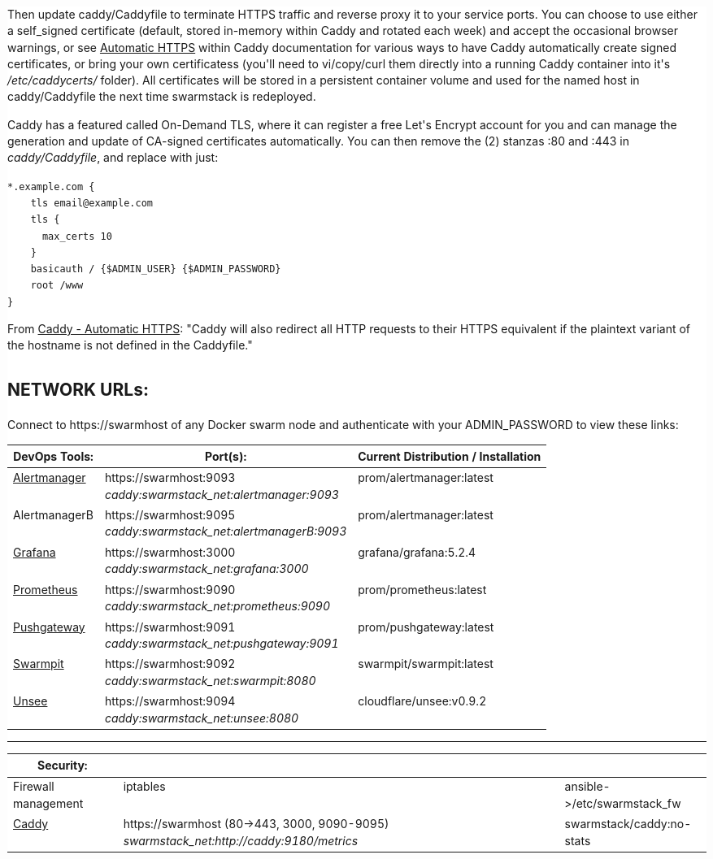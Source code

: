 Then update caddy/Caddyfile to terminate HTTPS traffic and reverse proxy it to your service ports. You can choose to use either a self_signed certificate (default, stored in-memory within Caddy and rotated each week) and accept the occasional browser warnings, or see [Automatic HTTPS](https://caddyserver.com/docs/automatic-https) within Caddy documentation for various ways to have Caddy automatically create signed certificates, or bring your own certificatess (you'll need to vi/copy/curl them directly into a running Caddy container into it's _/etc/caddycerts/_ folder). All certificates will be stored in a persistent container volume and used for the named host in caddy/Caddyfile the next time swarmstack is redeployed.

Caddy has a featured called On-Demand TLS, where it can register a free Let's Encrypt account for you and can manage the generation and update of CA-signed certificates automatically. You can then remove the (2) stanzas :80 and :443 in _caddy/Caddyfile_, and replace with just:
```
*.example.com {
    tls email@example.com
    tls {
      max_certs 10
    }
    basicauth / {$ADMIN_USER} {$ADMIN_PASSWORD}
    root /www
}
```
From [Caddy - Automatic HTTPS](https://caddyserver.com/docs/automatic-https): "Caddy will also redirect all HTTP requests to their HTTPS equivalent if the plaintext variant of the hostname is not defined in the Caddyfile."

## NETWORK URLs:

Connect to https://swarmhost of any Docker swarm node and authenticate with your ADMIN_PASSWORD to view these links:

DevOps Tools:     | Port(s):                  | Current Distribution / Installation
---------------- | -------------------------- | ---------------
[Alertmanager](https://github.com/prometheus/alertmanager) | https://swarmhost:9093<br>_caddy:swarmstack_net:alertmanager:9093_ | prom/alertmanager:latest
AlertmanagerB    | https://swarmhost:9095<br>_caddy:swarmstack_net:alertmanagerB:9093_ | prom/alertmanager:latest
[Grafana](https://github.com/grafana/grafana) | https://swarmhost:3000<br>_caddy:swarmstack_net:grafana:3000_ | grafana/grafana:5.2.4
[Prometheus](https://github.com/prometheus/prometheus) | https://swarmhost:9090<br>_caddy:swarmstack_net:prometheus:9090_ | prom/prometheus:latest
[Pushgateway](https:/github.com/prometheus/pushgateway) | https://swarmhost:9091<br>_caddy:swarmstack_net:pushgateway:9091_ | prom/pushgateway:latest
[Swarmpit](https://github.com/swarmpit/swarmpit) | https://swarmhost:9092<br>_caddy:swarmstack_net:swarmpit:8080_ | swarmpit/swarmpit:latest
[Unsee](https://github.com/cloudflare/unsee) | https://swarmhost:9094<br>_caddy:swarmstack_net:unsee:8080_ | cloudflare/unsee:v0.9.2

---

Security: | | |
--------- | - | -
Firewall management | iptables | ansible->/etc/swarmstack_fw
[Caddy](https://hub.docker.com/r/swarmstack/caddy/) | https://swarmhost (80->443, 3000, 9090-9095) _swarmstack_net:http://caddy:9180/metrics_ | swarmstack/caddy:no-stats
